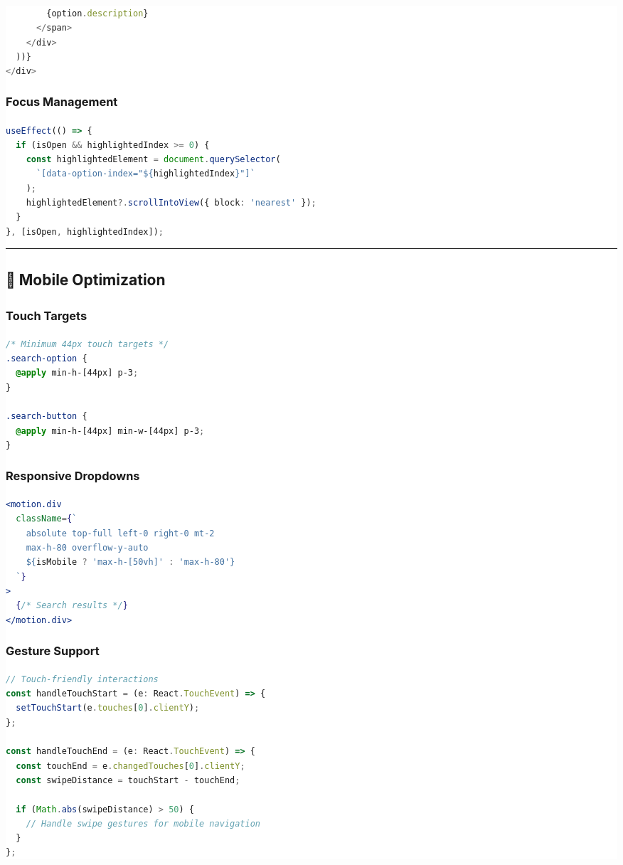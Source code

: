 ```jsx
        {option.description}
      </span>
    </div>
  ))}
</div>
```

### **Focus Management**
```typescript
useEffect(() => {
  if (isOpen && highlightedIndex >= 0) {
    const highlightedElement = document.querySelector(
      `[data-option-index="${highlightedIndex}"]`
    );
    highlightedElement?.scrollIntoView({ block: 'nearest' });
  }
}, [isOpen, highlightedIndex]);
```

---

## 📱 **Mobile Optimization**

### **Touch Targets**
```css
/* Minimum 44px touch targets */
.search-option {
  @apply min-h-[44px] p-3;
}

.search-button {
  @apply min-h-[44px] min-w-[44px] p-3;
}
```

### **Responsive Dropdowns**
```jsx
<motion.div
  className={`
    absolute top-full left-0 right-0 mt-2 
    max-h-80 overflow-y-auto
    ${isMobile ? 'max-h-[50vh]' : 'max-h-80'}
  `}
>
  {/* Search results */}
</motion.div>
```

### **Gesture Support**
```typescript
// Touch-friendly interactions
const handleTouchStart = (e: React.TouchEvent) => {
  setTouchStart(e.touches[0].clientY);
};

const handleTouchEnd = (e: React.TouchEvent) => {
  const touchEnd = e.changedTouches[0].clientY;
  const swipeDistance = touchStart - touchEnd;
  
  if (Math.abs(swipeDistance) > 50) {
    // Handle swipe gestures for mobile navigation
  }
};
```